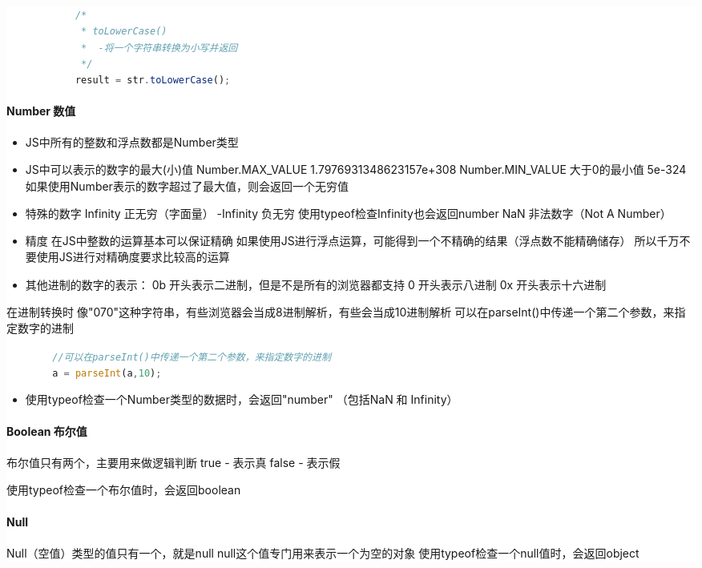 ```js
			/*
			 * toLowerCase()
			 * 	-将一个字符串转换为小写并返回
			 */
			result = str.toLowerCase();
```

####  Number 数值

- JS中所有的整数和浮点数都是Number类型
- JS中可以表示的数字的最大(小)值
Number.MAX_VALUE
        1.7976931348623157e+308
Number.MIN_VALUE 大于0的最小值
        5e-324
如果使用Number表示的数字超过了最大值，则会返回一个无穷值
- 特殊的数字
Infinity 正无穷（字面量）
-Infinity 负无穷
使用typeof检查Infinity也会返回number
NaN 非法数字（Not A Number）

- 精度
在JS中整数的运算基本可以保证精确
如果使用JS进行浮点运算，可能得到一个不精确的结果（浮点数不能精确储存）
所以千万不要使用JS进行对精确度要求比较高的运算	

- 其他进制的数字的表示：
0b 开头表示二进制，但是不是所有的浏览器都支持
0 开头表示八进制
0x 开头表示十六进制

在进制转换时
像"070"这种字符串，有些浏览器会当成8进制解析，有些会当成10进制解析
可以在parseInt()中传递一个第二个参数，来指定数字的进制

``` js
        //可以在parseInt()中传递一个第二个参数，来指定数字的进制
        a = parseInt(a,10);
```
- 使用typeof检查一个Number类型的数据时，会返回"number"
（包括NaN 和 Infinity）

#### Boolean 布尔值

布尔值只有两个，主要用来做逻辑判断
        true
        - 表示真
        false
        - 表示假

使用typeof检查一个布尔值时，会返回boolean

#### Null
 Null（空值）类型的值只有一个，就是null
        null这个值专门用来表示一个为空的对象
        使用typeof检查一个null值时，会返回object
